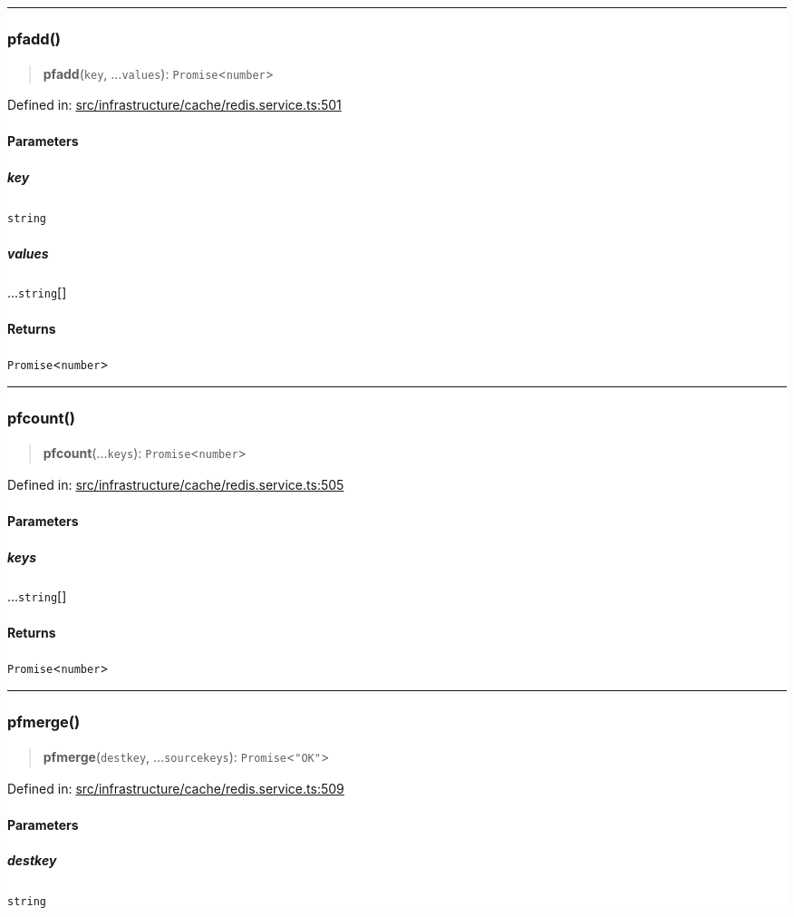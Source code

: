 ***

### pfadd()

> **pfadd**(`key`, ...`values`): `Promise`\<`number`\>

Defined in: [src/infrastructure/cache/redis.service.ts:501](https://github.com/maemreyo/saas-4cus-nodejs/blob/1a77de11cd6eaefe66c31c7f5de281673fc25ce5/src/infrastructure/cache/redis.service.ts#L501)

#### Parameters

##### key

`string`

##### values

...`string`[]

#### Returns

`Promise`\<`number`\>

***

### pfcount()

> **pfcount**(...`keys`): `Promise`\<`number`\>

Defined in: [src/infrastructure/cache/redis.service.ts:505](https://github.com/maemreyo/saas-4cus-nodejs/blob/1a77de11cd6eaefe66c31c7f5de281673fc25ce5/src/infrastructure/cache/redis.service.ts#L505)

#### Parameters

##### keys

...`string`[]

#### Returns

`Promise`\<`number`\>

***

### pfmerge()

> **pfmerge**(`destkey`, ...`sourcekeys`): `Promise`\<`"OK"`\>

Defined in: [src/infrastructure/cache/redis.service.ts:509](https://github.com/maemreyo/saas-4cus-nodejs/blob/1a77de11cd6eaefe66c31c7f5de281673fc25ce5/src/infrastructure/cache/redis.service.ts#L509)

#### Parameters

##### destkey

`string`
